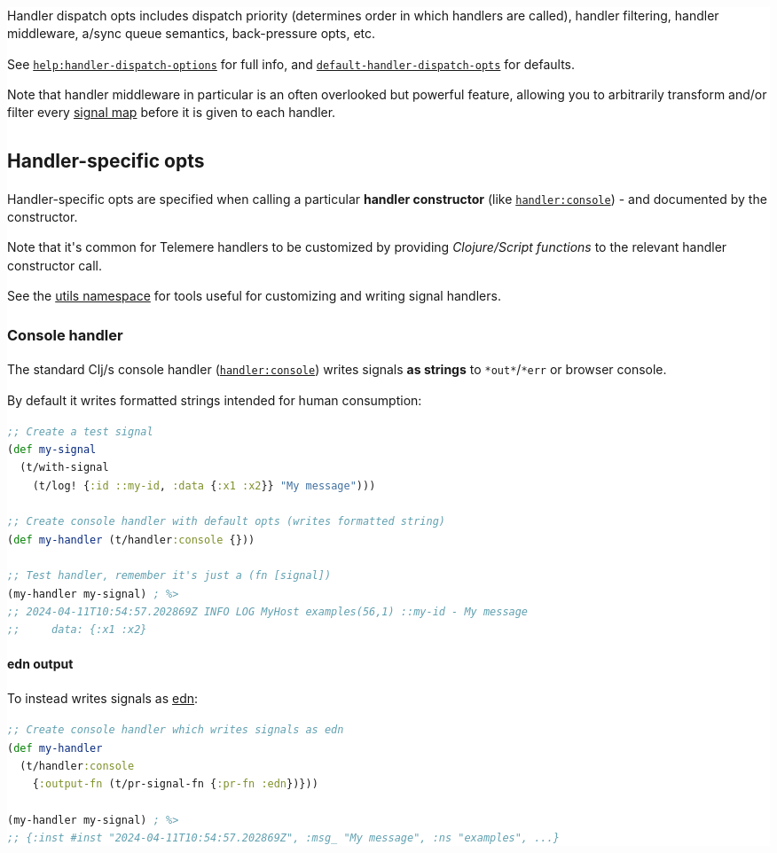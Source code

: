 Handler dispatch opts includes dispatch priority (determines order in which handlers are called), handler filtering, handler middleware, a/sync queue semantics, back-pressure opts, etc.

See [`help:handler-dispatch-options`](https://cljdoc.org/d/com.taoensso/telemere/CURRENT/api/taoensso.telemere#help:handler-dispatch-options) for full info, and [`default-handler-dispatch-opts`](https://cljdoc.org/d/com.taoensso/telemere/CURRENT/api/taoensso.telemere#default-handler-dispatch-opts) for defaults.

Note that handler middleware in particular is an often overlooked but powerful feature, allowing you to arbitrarily transform and/or filter every [signal map](https://cljdoc.org/d/com.taoensso/telemere/CURRENT/api/taoensso.telemere#help:signal-content) before it is given to each handler.

## Handler-specific opts

Handler-specific opts are specified when calling a particular **handler constructor** (like [`handler:console`](https://cljdoc.org/d/com.taoensso/telemere/CONSOLE/api/taoensso.telemere#handler:console)) - and documented by the constructor.

Note that it's common for Telemere handlers to be customized by providing *Clojure/Script functions* to the relevant handler constructor call.

See the [utils namespace](https://cljdoc.org/d/com.taoensso/telemere/CURRENT/api/taoensso.telemere.utils) for tools useful for customizing and writing signal handlers.

### Console handler

The standard Clj/s console handler ([`handler:console`](https://cljdoc.org/d/com.taoensso/telemere/CURRENT/api/taoensso.telemere#handler:console)) writes signals **as strings** to `*out*`/`*err` or browser console.

By default it writes formatted strings intended for human consumption:

```clojure
;; Create a test signal
(def my-signal
  (t/with-signal
    (t/log! {:id ::my-id, :data {:x1 :x2}} "My message")))

;; Create console handler with default opts (writes formatted string)
(def my-handler (t/handler:console {}))

;; Test handler, remember it's just a (fn [signal])
(my-handler my-signal) ; %>
;; 2024-04-11T10:54:57.202869Z INFO LOG MyHost examples(56,1) ::my-id - My message
;;     data: {:x1 :x2}
```

#### edn output

To instead writes signals as [edn](https://github.com/edn-format/edn):

```clojure
;; Create console handler which writes signals as edn
(def my-handler
  (t/handler:console
    {:output-fn (t/pr-signal-fn {:pr-fn :edn})}))

(my-handler my-signal) ; %>
;; {:inst #inst "2024-04-11T10:54:57.202869Z", :msg_ "My message", :ns "examples", ...}
```
